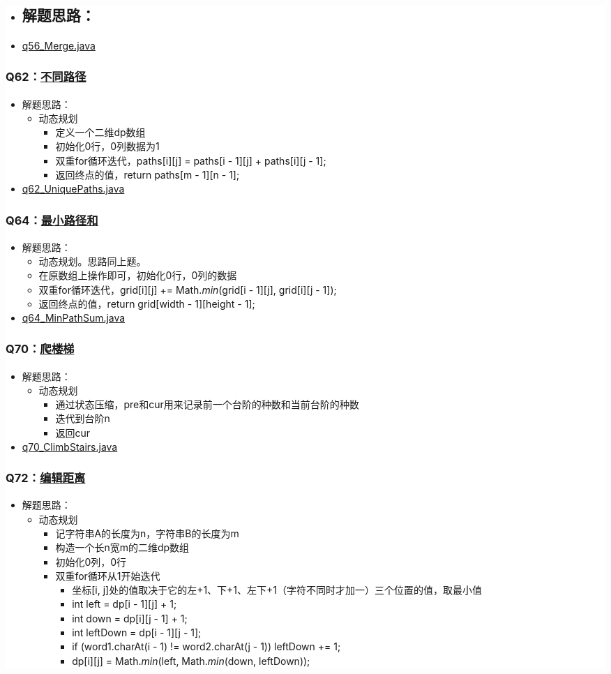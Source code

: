- 解题思路：
   - 

- [q56_Merge.java](https://github.com/goSilver/daydayup/blob/master/leetcode/src/com/silver/leetcode/hot100/q11_q20/q56_Merge.java)
### Q62：[不同路径](https://leetcode-cn.com/problems/unique-paths/)

- 解题思路：
   - 动态规划
      - 定义一个二维dp数组
      - 初始化0行，0列数据为1
      - 双重for循环迭代，paths[i][j] = paths[i - 1][j] + paths[i][j - 1];
      - 返回终点的值，return paths[m - 1][n - 1];
- [q62_UniquePaths.java](https://github.com/goSilver/daydayup/blob/master/leetcode/src/com/silver/leetcode/hot100/q21_q30/q62_UniquePaths.java)
### Q64：[最小路径和](https://leetcode-cn.com/problems/minimum-path-sum/)

- 解题思路：
   - 动态规划。思路同上题。
   - 在原数组上操作即可，初始化0行，0列的数据
   - 双重for循环迭代，grid[i][j] += Math._min_(grid[i - 1][j], grid[i][j - 1]);
   - 返回终点的值，return grid[width - 1][height - 1];
- [q64_MinPathSum.java](https://github.com/goSilver/daydayup/blob/master/leetcode/src/com/silver/leetcode/hot100/q21_q30/q64_MinPathSum.java)
### Q70：[爬楼梯](https://leetcode-cn.com/problems/climbing-stairs/)

- 解题思路：
   - 动态规划
      - 通过状态压缩，pre和cur用来记录前一个台阶的种数和当前台阶的种数
      - 迭代到台阶n
      - 返回cur
- [q70_ClimbStairs.java](https://github.com/goSilver/daydayup/blob/master/leetcode/src/com/silver/leetcode/hot100/q21_q30/q70_ClimbStairs.java)
### Q72：[编辑距离](https://leetcode-cn.com/problems/edit-distance/)

- 解题思路：
   - 动态规划
      - 记字符串A的长度为n，字符串B的长度为m
      - 构造一个长n宽m的二维dp数组
      - 初始化0列，0行
      - 双重for循环从1开始迭代
         - 坐标[i, j]处的值取决于它的左+1、下+1、左下+1（字符不同时才加一）三个位置的值，取最小值
         - int left = dp[i - 1][j] + 1;
         - int down = dp[i][j - 1] + 1;
         - int leftDown = dp[i - 1][j - 1];
         - if (word1.charAt(i - 1) != word2.charAt(j - 1)) leftDown += 1;
         - dp[i][j] = Math._min_(left, Math._min_(down, leftDown));
